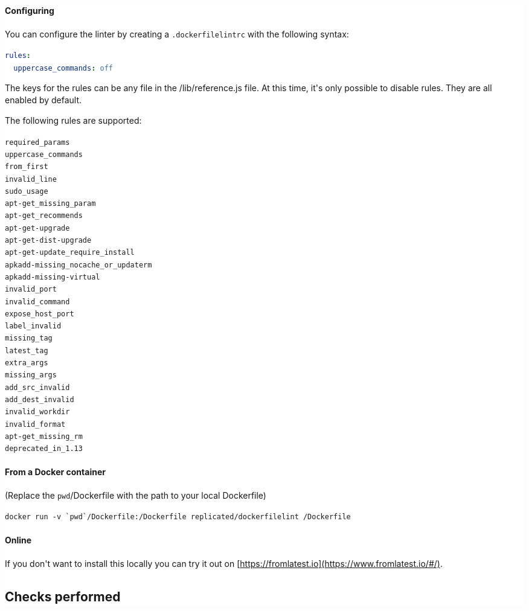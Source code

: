 #### Configuring

You can configure the linter by creating a `.dockerfilelintrc` with the following syntax:
```yaml
rules:
  uppercase_commands: off
```

The keys for the rules can be any file in the /lib/reference.js file.  At this time, it's only possible to disable rules.  They are all enabled by default.

The following rules are supported:
```
required_params
uppercase_commands
from_first
invalid_line
sudo_usage
apt-get_missing_param
apt-get_recommends
apt-get-upgrade
apt-get-dist-upgrade
apt-get-update_require_install
apkadd-missing_nocache_or_updaterm
apkadd-missing-virtual
invalid_port
invalid_command
expose_host_port
label_invalid
missing_tag
latest_tag
extra_args
missing_args
add_src_invalid
add_dest_invalid
invalid_workdir
invalid_format
apt-get_missing_rm
deprecated_in_1.13
```

#### From a Docker container

(Replace the ``pwd``/Dockerfile with the path to your local Dockerfile)
```shell
docker run -v `pwd`/Dockerfile:/Dockerfile replicated/dockerfilelint /Dockerfile
```

#### Online

If you don't want to install this locally you can try it out on  [https://fromlatest.io](https://www.fromlatest.io/#/).

## Checks performed
